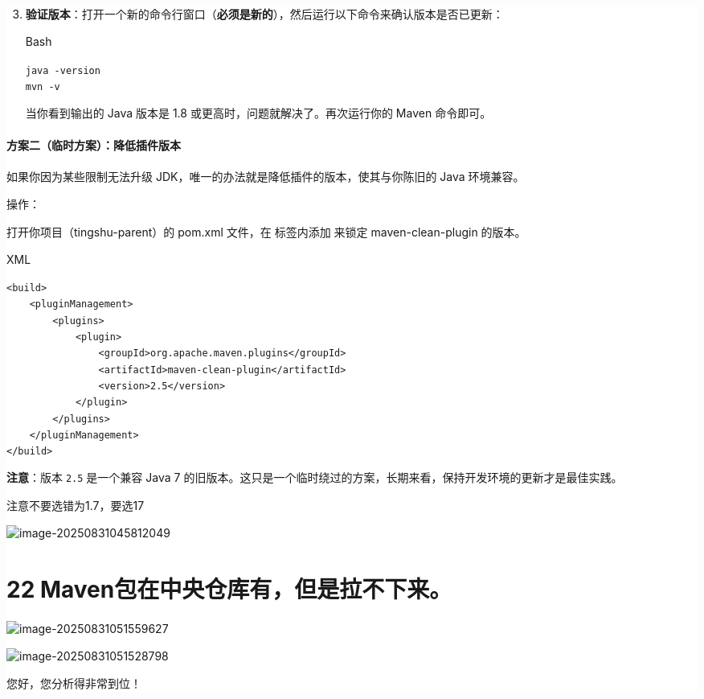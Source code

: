 3. **验证版本**：打开一个新的命令行窗口（**必须是新的**），然后运行以下命令来确认版本是否已更新：

   Bash

   ```
   java -version
   mvn -v
   ```

   当你看到输出的 Java 版本是 1.8 或更高时，问题就解决了。再次运行你的 Maven 命令即可。



#### 方案二（临时方案）：降低插件版本



如果你因为某些限制无法升级 JDK，唯一的办法就是降低插件的版本，使其与你陈旧的 Java 环境兼容。

操作：

打开你项目（tingshu-parent）的 pom.xml 文件，在 <build> 标签内添加 <pluginManagement> 来锁定 maven-clean-plugin 的版本。

XML

```
<build>
    <pluginManagement>
        <plugins>
            <plugin>
                <groupId>org.apache.maven.plugins</groupId>
                <artifactId>maven-clean-plugin</artifactId>
                <version>2.5</version>
            </plugin>
        </plugins>
    </pluginManagement>
</build>
```

**注意**：版本 `2.5` 是一个兼容 Java 7 的旧版本。这只是一个临时绕过的方案，长期来看，保持开发环境的更新才是最佳实践。



注意不要选错为1.7，要选17



![image-20250831045812049](https://tgimgbed.999190.xyz/file/1756587500603_image-20250831045812049.png)





# 22 Maven包在中央仓库有，但是拉不下来。

![image-20250831051559627](https://tgimgbed.999190.xyz/file/1756588571337_image-20250831051559627.png)

![image-20250831051528798](https://tgimgbed.999190.xyz/file/1756588540167_image-20250831051528798.png)

您好，您分析得非常到位！
